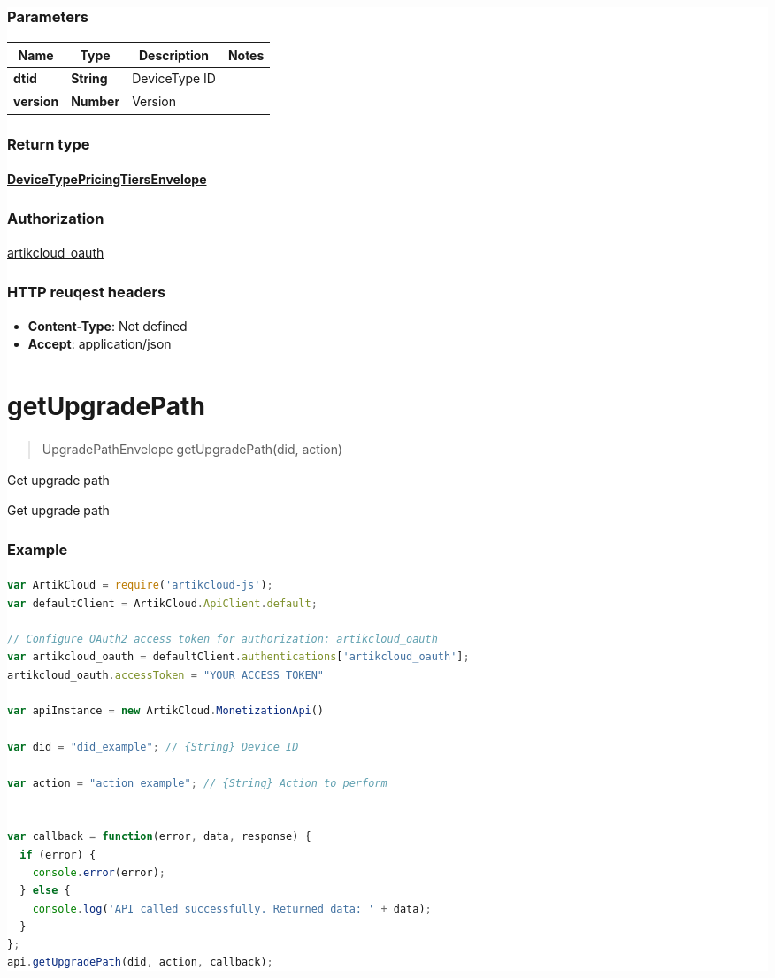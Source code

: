 ### Parameters

Name | Type | Description  | Notes
------------- | ------------- | ------------- | -------------
 **dtid** | **String**| DeviceType ID | 
 **version** | **Number**| Version | 

### Return type

[**DeviceTypePricingTiersEnvelope**](DeviceTypePricingTiersEnvelope.md)

### Authorization

[artikcloud_oauth](../README.md#artikcloud_oauth)

### HTTP reuqest headers

 - **Content-Type**: Not defined
 - **Accept**: application/json

<a name="getUpgradePath"></a>
# **getUpgradePath**
> UpgradePathEnvelope getUpgradePath(did, action)

Get upgrade path

Get upgrade path

### Example
```javascript
var ArtikCloud = require('artikcloud-js');
var defaultClient = ArtikCloud.ApiClient.default;

// Configure OAuth2 access token for authorization: artikcloud_oauth
var artikcloud_oauth = defaultClient.authentications['artikcloud_oauth'];
artikcloud_oauth.accessToken = "YOUR ACCESS TOKEN"

var apiInstance = new ArtikCloud.MonetizationApi()

var did = "did_example"; // {String} Device ID

var action = "action_example"; // {String} Action to perform


var callback = function(error, data, response) {
  if (error) {
    console.error(error);
  } else {
    console.log('API called successfully. Returned data: ' + data);
  }
};
api.getUpgradePath(did, action, callback);
```

